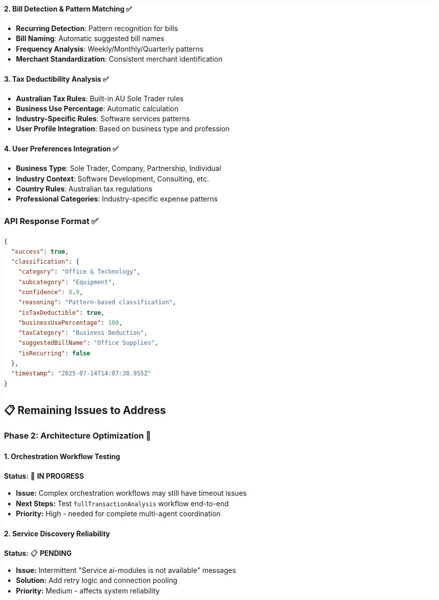 #### 2. **Bill Detection & Pattern Matching** ✅
- **Recurring Detection**: Pattern recognition for bills
- **Bill Naming**: Automatic suggested bill names
- **Frequency Analysis**: Weekly/Monthly/Quarterly patterns
- **Merchant Standardization**: Consistent merchant identification

#### 3. **Tax Deductibility Analysis** ✅
- **Australian Tax Rules**: Built-in AU Sole Trader rules
- **Business Use Percentage**: Automatic calculation
- **Industry-Specific Rules**: Software services patterns
- **User Profile Integration**: Based on business type and profession

#### 4. **User Preferences Integration** ✅
- **Business Type**: Sole Trader, Company, Partnership, Individual
- **Industry Context**: Software Development, Consulting, etc.
- **Country Rules**: Australian tax regulations
- **Professional Categories**: Industry-specific expense patterns

### **API Response Format** ✅

```json
{
  "success": true,
  "classification": {
    "category": "Office & Technology",
    "subcategory": "Equipment", 
    "confidence": 0.9,
    "reasoning": "Pattern-based classification",
    "isTaxDeductible": true,
    "businessUsePercentage": 100,
    "taxCategory": "Business Deduction",
    "suggestedBillName": "Office Supplies",
    "isRecurring": false
  },
  "timestamp": "2025-07-14T14:07:38.955Z"
}
```

## 📋 **Remaining Issues to Address**

### **Phase 2: Architecture Optimization** 🔄

#### 1. **Orchestration Workflow Testing** 
**Status:** 🔄 **IN PROGRESS**
- **Issue:** Complex orchestration workflows may still have timeout issues
- **Next Steps:** Test `fullTransactionAnalysis` workflow end-to-end
- **Priority:** High - needed for complete multi-agent coordination

#### 2. **Service Discovery Reliability**
**Status:** 📋 **PENDING**
- **Issue:** Intermittent "Service ai-modules is not available" messages
- **Solution:** Add retry logic and connection pooling
- **Priority:** Medium - affects system reliability
